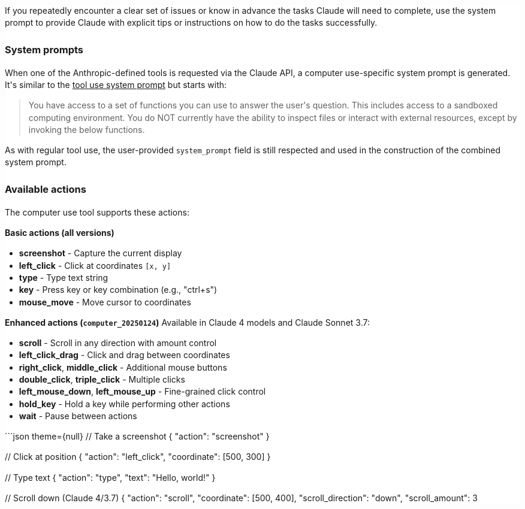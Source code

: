 <Tip>
  If you repeatedly encounter a clear set of issues or know in advance the tasks
  Claude will need to complete, use the system prompt to provide Claude with
  explicit tips or instructions on how to do the tasks successfully.
</Tip>

### System prompts

When one of the Anthropic-defined tools is requested via the Claude API, a computer use-specific system prompt is generated. It's similar to the [tool use system prompt](/en/docs/agents-and-tools/tool-use/implement-tool-use#tool-use-system-prompt) but starts with:

> You have access to a set of functions you can use to answer the user's question. This includes access to a sandboxed computing environment. You do NOT currently have the ability to inspect files or interact with external resources, except by invoking the below functions.

As with regular tool use, the user-provided `system_prompt` field is still respected and used in the construction of the combined system prompt.

### Available actions

The computer use tool supports these actions:

**Basic actions (all versions)**

* **screenshot** - Capture the current display
* **left\_click** - Click at coordinates `[x, y]`
* **type** - Type text string
* **key** - Press key or key combination (e.g., "ctrl+s")
* **mouse\_move** - Move cursor to coordinates

**Enhanced actions (`computer_20250124`)**
Available in Claude 4 models and Claude Sonnet 3.7:

* **scroll** - Scroll in any direction with amount control
* **left\_click\_drag** - Click and drag between coordinates
* **right\_click**, **middle\_click** - Additional mouse buttons
* **double\_click**, **triple\_click** - Multiple clicks
* **left\_mouse\_down**, **left\_mouse\_up** - Fine-grained click control
* **hold\_key** - Hold a key while performing other actions
* **wait** - Pause between actions

<Accordion title="Example actions">
  ```json  theme={null}
  // Take a screenshot
  {
    "action": "screenshot"
  }

  // Click at position
  {
    "action": "left_click",
    "coordinate": [500, 300]
  }

  // Type text
  {
    "action": "type",
    "text": "Hello, world!"
  }

  // Scroll down (Claude 4/3.7)
  {
    "action": "scroll",
    "coordinate": [500, 400],
    "scroll_direction": "down",
    "scroll_amount": 3
  ```